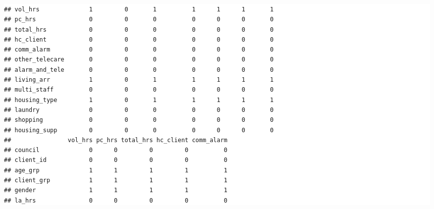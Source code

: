     ## vol_hrs              1         0       1          1      1      1       1
    ## pc_hrs               0         0       0          0      0      0       0
    ## total_hrs            0         0       0          0      0      0       0
    ## hc_client            0         0       0          0      0      0       0
    ## comm_alarm           0         0       0          0      0      0       0
    ## other_telecare       0         0       0          0      0      0       0
    ## alarm_and_tele       0         0       0          0      0      0       0
    ## living_arr           1         0       1          1      1      1       1
    ## multi_staff          0         0       0          0      0      0       0
    ## housing_type         1         0       1          1      1      1       1
    ## laundry              0         0       0          0      0      0       0
    ## shopping             0         0       0          0      0      0       0
    ## housing_supp         0         0       0          0      0      0       0
    ##                vol_hrs pc_hrs total_hrs hc_client comm_alarm
    ## council              0      0         0         0          0
    ## client_id            0      0         0         0          0
    ## age_grp              1      1         1         1          1
    ## client_grp           1      1         1         1          1
    ## gender               1      1         1         1          1
    ## la_hrs               0      0         0         0          0